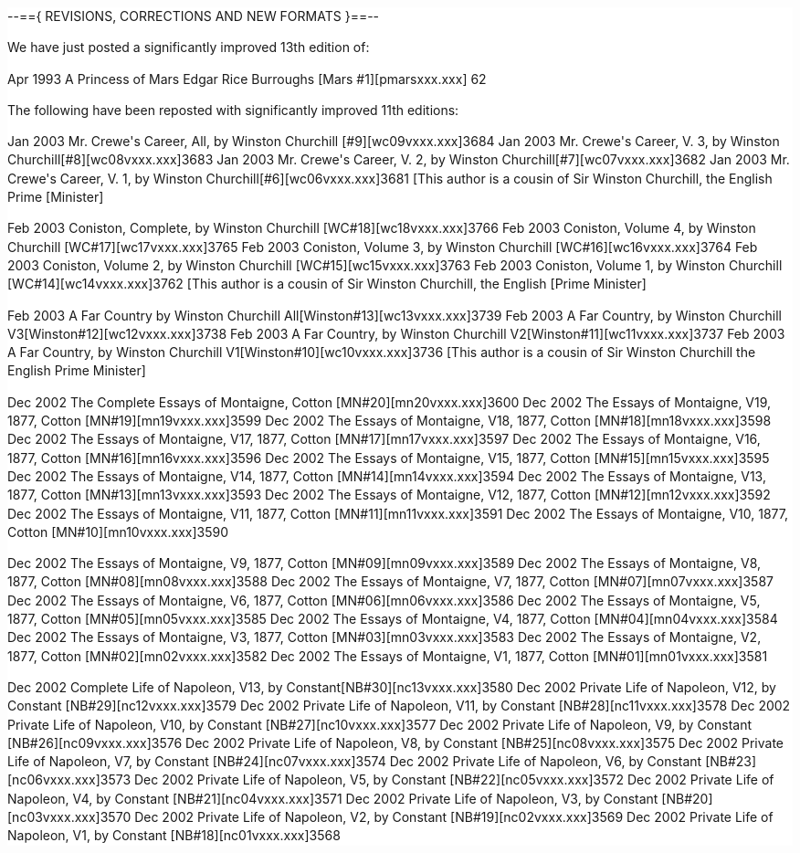 
--=={ REVISIONS, CORRECTIONS AND NEW FORMATS }==--

We have just posted a significantly improved 13th edition of:

Apr 1993 A Princess of Mars Edgar Rice Burroughs  [Mars #1][pmarsxxx.xxx]  62

The following have been reposted with significantly improved 11th editions:

Jan 2003 Mr. Crewe's Career, All, by Winston Churchill [#9][wc09vxxx.xxx]3684
Jan 2003 Mr. Crewe's Career, V. 3, by Winston Churchill[#8][wc08vxxx.xxx]3683
Jan 2003 Mr. Crewe's Career, V. 2, by Winston Churchill[#7][wc07vxxx.xxx]3682
Jan 2003 Mr. Crewe's Career, V. 1, by Winston Churchill[#6][wc06vxxx.xxx]3681
[This author is a cousin of Sir Winston Churchill, the English Prime
[Minister]

Feb 2003 Coniston, Complete, by Winston Churchill   [WC#18][wc18vxxx.xxx]3766
Feb 2003 Coniston, Volume 4, by Winston Churchill   [WC#17][wc17vxxx.xxx]3765
Feb 2003 Coniston, Volume 3, by Winston Churchill   [WC#16][wc16vxxx.xxx]3764
Feb 2003 Coniston, Volume 2, by Winston Churchill   [WC#15][wc15vxxx.xxx]3763
Feb 2003 Coniston, Volume 1, by Winston Churchill   [WC#14][wc14vxxx.xxx]3762
[This author is a cousin of Sir Winston Churchill, the English
[Prime Minister]

Feb 2003 A Far Country by Winston Churchill All[Winston#13][wc13vxxx.xxx]3739
Feb 2003 A Far Country, by Winston Churchill V3[Winston#12][wc12vxxx.xxx]3738
Feb 2003 A Far Country, by Winston Churchill V2[Winston#11][wc11vxxx.xxx]3737
Feb 2003 A Far Country, by Winston Churchill V1[Winston#10][wc10vxxx.xxx]3736
[This author is a cousin of Sir Winston Churchill the English Prime Minister]

Dec 2002 The Complete Essays of Montaigne, Cotton   [MN#20][mn20vxxx.xxx]3600
Dec 2002 The Essays of Montaigne, V19, 1877, Cotton [MN#19][mn19vxxx.xxx]3599
Dec 2002 The Essays of Montaigne, V18, 1877, Cotton [MN#18][mn18vxxx.xxx]3598
Dec 2002 The Essays of Montaigne, V17, 1877, Cotton [MN#17][mn17vxxx.xxx]3597
Dec 2002 The Essays of Montaigne, V16, 1877, Cotton [MN#16][mn16vxxx.xxx]3596
Dec 2002 The Essays of Montaigne, V15, 1877, Cotton [MN#15][mn15vxxx.xxx]3595
Dec 2002 The Essays of Montaigne, V14, 1877, Cotton [MN#14][mn14vxxx.xxx]3594
Dec 2002 The Essays of Montaigne, V13, 1877, Cotton [MN#13][mn13vxxx.xxx]3593
Dec 2002 The Essays of Montaigne, V12, 1877, Cotton [MN#12][mn12vxxx.xxx]3592
Dec 2002 The Essays of Montaigne, V11, 1877, Cotton [MN#11][mn11vxxx.xxx]3591
Dec 2002 The Essays of Montaigne, V10, 1877, Cotton [MN#10][mn10vxxx.xxx]3590

Dec 2002 The Essays of Montaigne, V9, 1877, Cotton  [MN#09][mn09vxxx.xxx]3589
Dec 2002 The Essays of Montaigne, V8, 1877, Cotton  [MN#08][mn08vxxx.xxx]3588
Dec 2002 The Essays of Montaigne, V7, 1877, Cotton  [MN#07][mn07vxxx.xxx]3587
Dec 2002 The Essays of Montaigne, V6, 1877, Cotton  [MN#06][mn06vxxx.xxx]3586
Dec 2002 The Essays of Montaigne, V5, 1877, Cotton  [MN#05][mn05vxxx.xxx]3585
Dec 2002 The Essays of Montaigne, V4, 1877, Cotton  [MN#04][mn04vxxx.xxx]3584
Dec 2002 The Essays of Montaigne, V3, 1877, Cotton  [MN#03][mn03vxxx.xxx]3583
Dec 2002 The Essays of Montaigne, V2, 1877, Cotton  [MN#02][mn02vxxx.xxx]3582
Dec 2002 The Essays of Montaigne, V1, 1877, Cotton  [MN#01][mn01vxxx.xxx]3581

Dec 2002 Complete Life of Napoleon, V13, by Constant[NB#30][nc13vxxx.xxx]3580
Dec 2002 Private Life of Napoleon, V12, by Constant [NB#29][nc12vxxx.xxx]3579
Dec 2002 Private Life of Napoleon, V11, by Constant [NB#28][nc11vxxx.xxx]3578
Dec 2002 Private Life of Napoleon, V10, by Constant [NB#27][nc10vxxx.xxx]3577
Dec 2002 Private Life of Napoleon, V9, by Constant  [NB#26][nc09vxxx.xxx]3576
Dec 2002 Private Life of Napoleon, V8, by Constant  [NB#25][nc08vxxx.xxx]3575
Dec 2002 Private Life of Napoleon, V7, by Constant  [NB#24][nc07vxxx.xxx]3574
Dec 2002 Private Life of Napoleon, V6, by Constant  [NB#23][nc06vxxx.xxx]3573
Dec 2002 Private Life of Napoleon, V5, by Constant  [NB#22][nc05vxxx.xxx]3572
Dec 2002 Private Life of Napoleon, V4, by Constant  [NB#21][nc04vxxx.xxx]3571
Dec 2002 Private Life of Napoleon, V3, by Constant  [NB#20][nc03vxxx.xxx]3570
Dec 2002 Private Life of Napoleon, V2, by Constant  [NB#19][nc02vxxx.xxx]3569
Dec 2002 Private Life of Napoleon, V1, by Constant  [NB#18][nc01vxxx.xxx]3568

